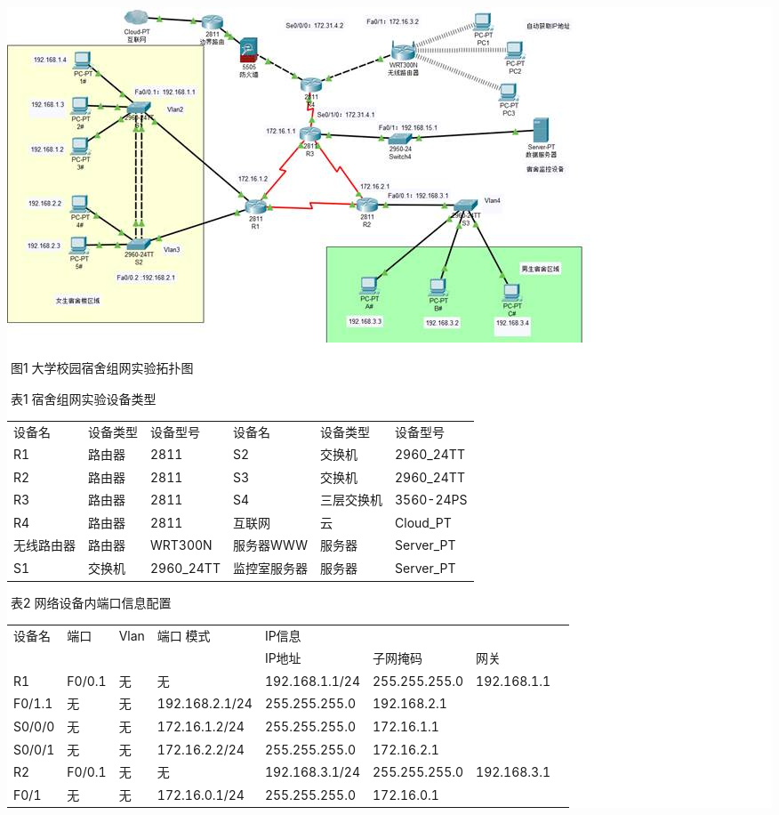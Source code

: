 ![img](https://github.com/Yilia-Lee/FND/blob/master/clip_image004.jpg)

​                                                                                     图1 大学校园宿舍组网实验拓扑图







​                                                                                           表1 宿舍组网实验设备类型

|            |          |           |              |            |           |
| ---------- | -------- | --------- | ------------ | ---------- | --------- |
| 设备名     | 设备类型 | 设备型号  | 设备名       | 设备类型   | 设备型号  |
| R1         | 路由器   | 2811      | S2           | 交换机     | 2960_24TT |
| R2         | 路由器   | 2811      | S3           | 交换机     | 2960_24TT |
| R3         | 路由器   | 2811      | S4           | 三层交换机 | 3560-24PS |
| R4         | 路由器   | 2811      | 互联网       | 云         | Cloud_PT  |
| 无线路由器 | 路由器   | WRT300N   | 服务器WWW    | 服务器     | Server_PT |
| S1         | 交换机   | 2960_24TT | 监控室服务器 | 服务器     | Server_PT |





​                                                                                          表2 网络设备内端口信息配置                

|            |               |        |                |                 |               |              |      |
| ---------- | ------------- | ------ | -------------- | --------------- | ------------- | ------------ | ---- |
| 设备名     | 端口          | Vlan   | 端口  模式     | IP信息          |               |              |      |
|            |               |        |                | IP地址          | 子网掩码      | 网关         |      |
| R1         | F0/0.1        | 无     | 无             | 192.168.1.1/24  | 255.255.255.0 | 192.168.1.1  |      |
| F0/1.1     | 无            | 无     | 192.168.2.1/24 | 255.255.255.0   | 192.168.2.1   |              |      |
| S0/0/0     | 无            | 无     | 172.16.1.2/24  | 255.255.255.0   | 172.16.1.1    |              |      |
| S0/0/1     | 无            | 无     | 172.16.2.2/24  | 255.255.255.0   | 172.16.2.1    |              |      |
| R2         | F0/0.1        | 无     | 无             | 192.168.3.1/24  | 255.255.255.0 | 192.168.3.1  |      |
| F0/1       | 无            | 无     | 172.16.0.1/24  | 255.255.255.0   | 172.16.0.1    |              |      |